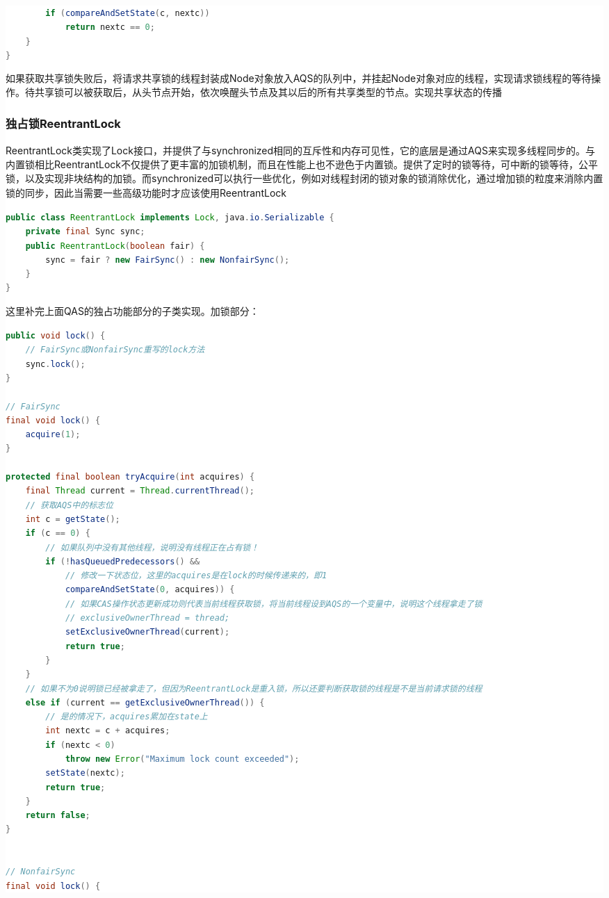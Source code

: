 ```java
		if (compareAndSetState(c, nextc))
			return nextc == 0;
	}
}
```
如果获取共享锁失败后，将请求共享锁的线程封装成Node对象放入AQS的队列中，并挂起Node对象对应的线程，实现请求锁线程的等待操作。待共享锁可以被获取后，从头节点开始，依次唤醒头节点及其以后的所有共享类型的节点。实现共享状态的传播


### 独占锁ReentrantLock

ReentrantLock类实现了Lock接口，并提供了与synchronized相同的互斥性和内存可见性，它的底层是通过AQS来实现多线程同步的。与内置锁相比ReentrantLock不仅提供了更丰富的加锁机制，而且在性能上也不逊色于内置锁。提供了定时的锁等待，可中断的锁等待，公平锁，以及实现非块结构的加锁。而synchronized可以执行一些优化，例如对线程封闭的锁对象的锁消除优化，通过增加锁的粒度来消除内置锁的同步，因此当需要一些高级功能时才应该使用ReentrantLock

```java
public class ReentrantLock implements Lock, java.io.Serializable {
    private final Sync sync;
    public ReentrantLock(boolean fair) {
        sync = fair ? new FairSync() : new NonfairSync();
    }
}
```
这里补完上面QAS的独占功能部分的子类实现。加锁部分：
```java
public void lock() {
	// FairSync或NonfairSync重写的lock方法
	sync.lock();
}

// FairSync
final void lock() {
	acquire(1);
}

protected final boolean tryAcquire(int acquires) {
	final Thread current = Thread.currentThread();
	// 获取AQS中的标志位
	int c = getState();
	if (c == 0) {
		// 如果队列中没有其他线程，说明没有线程正在占有锁！
		if (!hasQueuedPredecessors() &&
			// 修改一下状态位，这里的acquires是在lock的时候传递来的，即1
			compareAndSetState(0, acquires)) {
			// 如果CAS操作状态更新成功则代表当前线程获取锁，将当前线程设到AQS的一个变量中，说明这个线程拿走了锁
			// exclusiveOwnerThread = thread;
			setExclusiveOwnerThread(current);
			return true;
		}
	}
	// 如果不为0说明锁已经被拿走了，但因为ReentrantLock是重入锁，所以还要判断获取锁的线程是不是当前请求锁的线程
	else if (current == getExclusiveOwnerThread()) {
		// 是的情况下，acquires累加在state上
		int nextc = c + acquires;
		if (nextc < 0)
			throw new Error("Maximum lock count exceeded");
		setState(nextc);
		return true;
	}
	return false;
}


// NonfairSync
final void lock() {
```